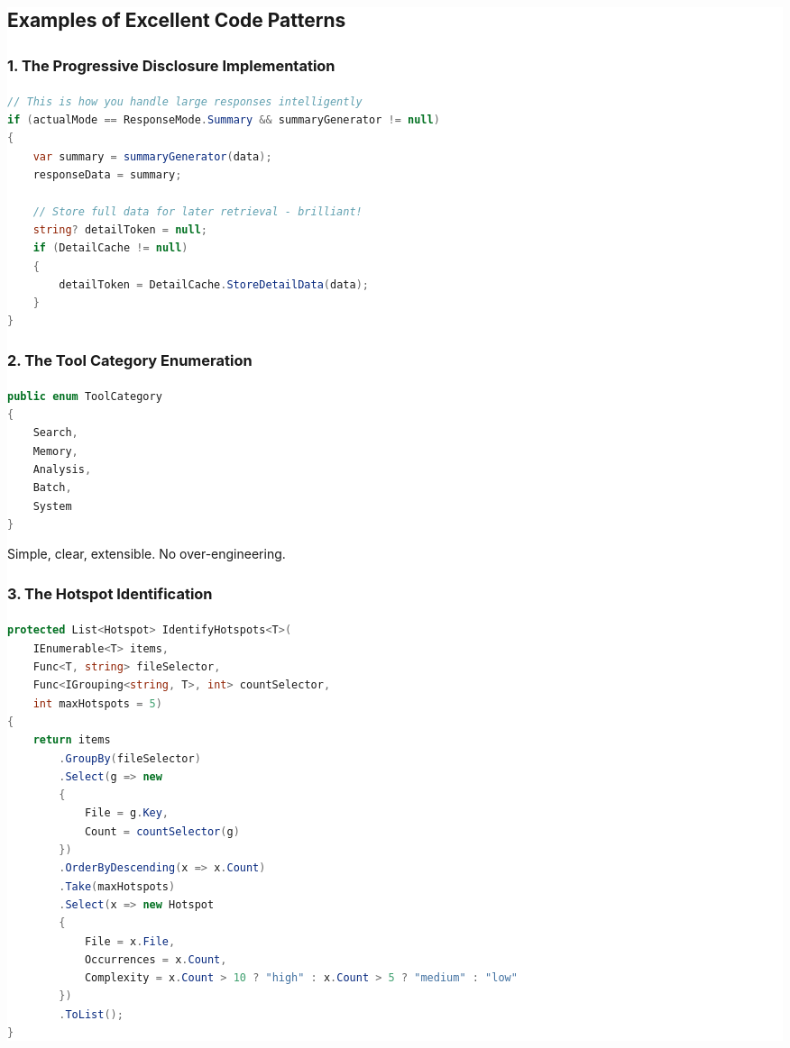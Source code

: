 ```csharp
```

## Examples of Excellent Code Patterns

### 1. The Progressive Disclosure Implementation

```csharp
// This is how you handle large responses intelligently
if (actualMode == ResponseMode.Summary && summaryGenerator != null)
{
    var summary = summaryGenerator(data);
    responseData = summary;
    
    // Store full data for later retrieval - brilliant!
    string? detailToken = null;
    if (DetailCache != null)
    {
        detailToken = DetailCache.StoreDetailData(data);
    }
}
```

### 2. The Tool Category Enumeration

```csharp
public enum ToolCategory
{
    Search,
    Memory,
    Analysis,
    Batch,
    System
}
```

Simple, clear, extensible. No over-engineering.

### 3. The Hotspot Identification

```csharp
protected List<Hotspot> IdentifyHotspots<T>(
    IEnumerable<T> items,
    Func<T, string> fileSelector,
    Func<IGrouping<string, T>, int> countSelector,
    int maxHotspots = 5)
{
    return items
        .GroupBy(fileSelector)
        .Select(g => new
        {
            File = g.Key,
            Count = countSelector(g)
        })
        .OrderByDescending(x => x.Count)
        .Take(maxHotspots)
        .Select(x => new Hotspot
        {
            File = x.File,
            Occurrences = x.Count,
            Complexity = x.Count > 10 ? "high" : x.Count > 5 ? "medium" : "low"
        })
        .ToList();
}
```

